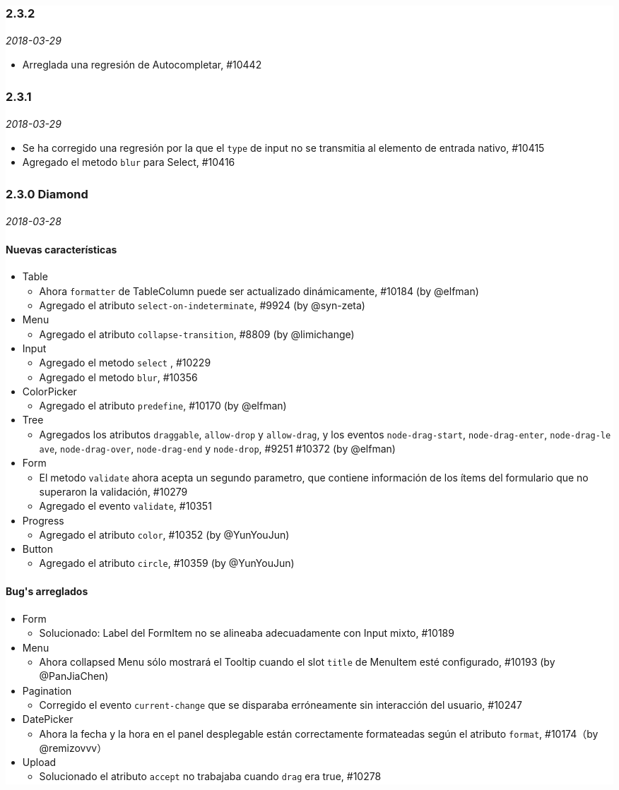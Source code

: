 ### 2.3.2

*2018-03-29*

- Arreglada una regresión de Autocompletar, #10442

### 2.3.1

*2018-03-29*

- Se ha corregido una regresión por la que el `type` de input no se transmitia al elemento de entrada nativo, #10415
- Agregado el metodo `blur` para Select, #10416

### 2.3.0 Diamond

*2018-03-28*

#### Nuevas características

- Table
    - Ahora `formatter` de TableColumn puede ser actualizado dinámicamente, #10184 (by @elfman)
    - Agregado el atributo `select-on-indeterminate`, #9924 (by @syn-zeta)
- Menu
    - Agregado el atributo `collapse-transition`, #8809 (by @limichange)
- Input
    - Agregado el metodo `select` , #10229
    - Agregado el metodo `blur`, #10356
- ColorPicker
    - Agregado el atributo `predefine`, #10170 (by @elfman)
- Tree
    - Agregados los atributos `draggable`, `allow-drop` y `allow-drag`, y los
      eventos `node-drag-start`, `node-drag-enter`, `node-drag-leave`, `node-drag-over`, `node-drag-end` y `node-drop`,
      #9251 #10372 (by @elfman)
- Form
    - El metodo `validate` ahora acepta un segundo parametro, que contiene información de los ítems del formulario que
      no superaron la validación, #10279
    - Agregado el evento `validate`, #10351
- Progress
    - Agregado el atributo `color`, #10352 (by @YunYouJun)
- Button
    - Agregado el atributo `circle`, #10359 (by @YunYouJun)

#### Bug's arreglados

- Form
    - Solucionado: Label del FormItem no se alineaba adecuadamente con Input mixto, #10189
- Menu
    - Ahora collapsed Menu sólo mostrará el Tooltip cuando el slot `title` de MenuItem esté configurado, #10193 (by
      @PanJiaChen)
- Pagination
    - Corregido el evento `current-change` que se disparaba erróneamente sin interacción del usuario, #10247
- DatePicker
    - Ahora la fecha y la hora en el panel desplegable están correctamente formateadas según el atributo `format`,
      #10174（by @remizovvv）
- Upload
    - Solucionado el atributo `accept` no trabajaba cuando `drag` era true, #10278
